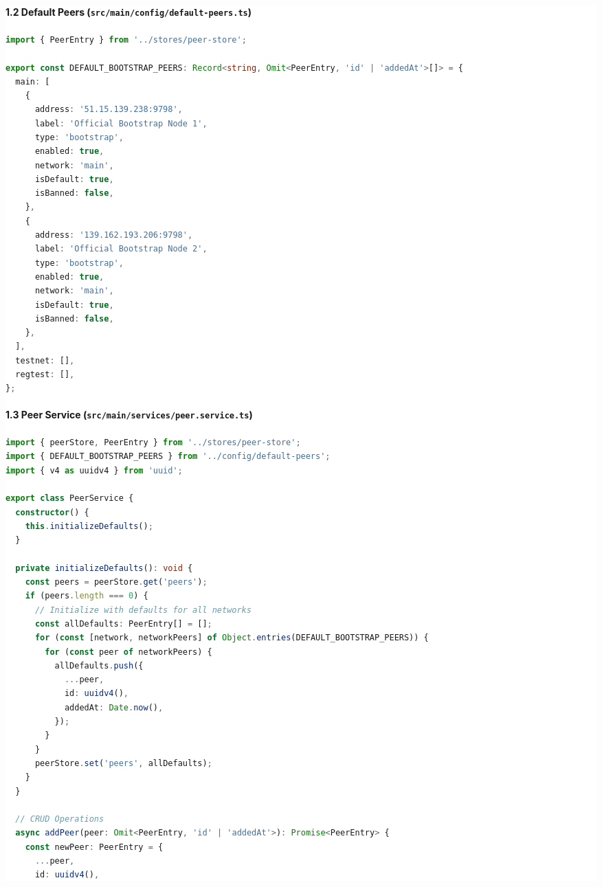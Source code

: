 #### 1.2 Default Peers (`src/main/config/default-peers.ts`)
```typescript
import { PeerEntry } from '../stores/peer-store';

export const DEFAULT_BOOTSTRAP_PEERS: Record<string, Omit<PeerEntry, 'id' | 'addedAt'>[]> = {
  main: [
    {
      address: '51.15.139.238:9798',
      label: 'Official Bootstrap Node 1',
      type: 'bootstrap',
      enabled: true,
      network: 'main',
      isDefault: true,
      isBanned: false,
    },
    {
      address: '139.162.193.206:9798',
      label: 'Official Bootstrap Node 2',
      type: 'bootstrap',
      enabled: true,
      network: 'main',
      isDefault: true,
      isBanned: false,
    },
  ],
  testnet: [],
  regtest: [],
};
```

#### 1.3 Peer Service (`src/main/services/peer.service.ts`)
```typescript
import { peerStore, PeerEntry } from '../stores/peer-store';
import { DEFAULT_BOOTSTRAP_PEERS } from '../config/default-peers';
import { v4 as uuidv4 } from 'uuid';

export class PeerService {
  constructor() {
    this.initializeDefaults();
  }

  private initializeDefaults(): void {
    const peers = peerStore.get('peers');
    if (peers.length === 0) {
      // Initialize with defaults for all networks
      const allDefaults: PeerEntry[] = [];
      for (const [network, networkPeers] of Object.entries(DEFAULT_BOOTSTRAP_PEERS)) {
        for (const peer of networkPeers) {
          allDefaults.push({
            ...peer,
            id: uuidv4(),
            addedAt: Date.now(),
          });
        }
      }
      peerStore.set('peers', allDefaults);
    }
  }

  // CRUD Operations
  async addPeer(peer: Omit<PeerEntry, 'id' | 'addedAt'>): Promise<PeerEntry> {
    const newPeer: PeerEntry = {
      ...peer,
      id: uuidv4(),
```